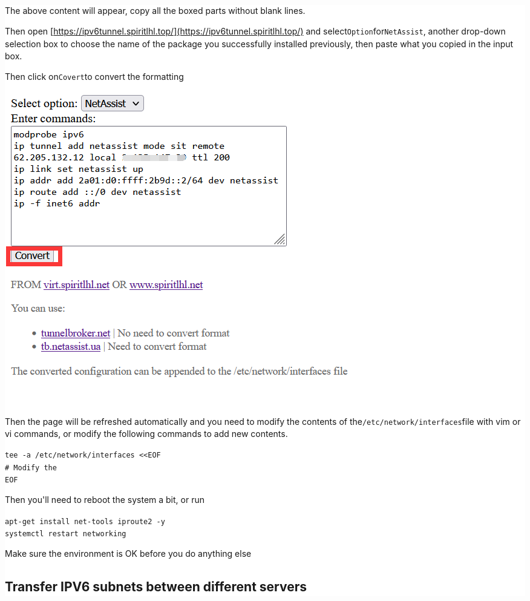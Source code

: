 The above content will appear, copy all the boxed parts without blank lines.

Then open [https://ipv6tunnel.spiritlhl.top/](https://ipv6tunnel.spiritlhl.top/) and select```Option```for```NetAssist```, another drop-down selection box to choose the name of the package you successfully installed previously, then paste what you copied in the input box.

Then click on```Covert```to convert the formatting

![c](images/incus20.png)

Then the page will be refreshed automatically and you need to modify the contents of the```/etc/network/interfaces```file with vim or vi commands, or modify the following commands to add new contents.

```
tee -a /etc/network/interfaces <<EOF
# Modify the
EOF
```

Then you'll need to reboot the system a bit, or run

```
apt-get install net-tools iproute2 -y
systemctl restart networking
```

Make sure the environment is OK before you do anything else

## Transfer IPV6 subnets between different servers
